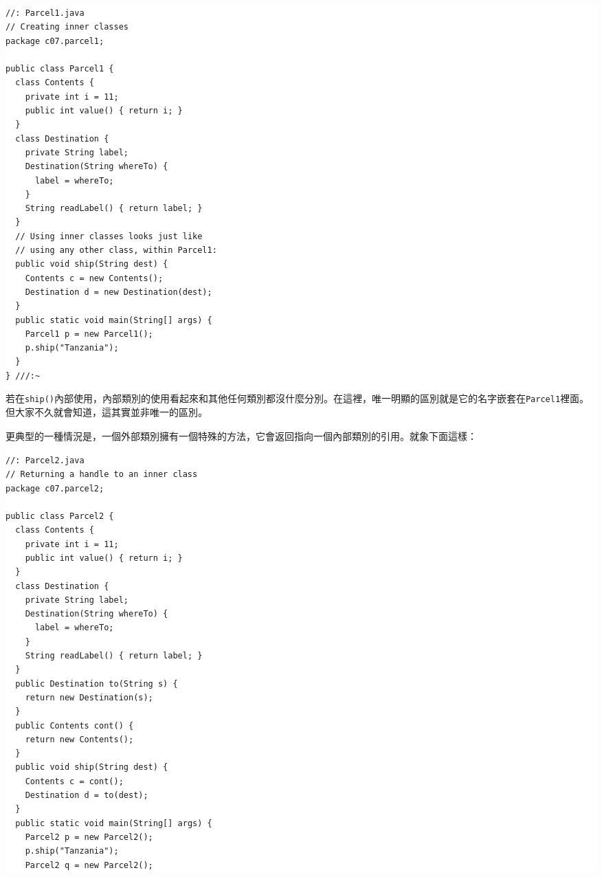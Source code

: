 ```
//: Parcel1.java
// Creating inner classes
package c07.parcel1;

public class Parcel1 {
  class Contents {
    private int i = 11;
    public int value() { return i; }
  }
  class Destination {
    private String label;
    Destination(String whereTo) {
      label = whereTo;
    }
    String readLabel() { return label; }
  }
  // Using inner classes looks just like
  // using any other class, within Parcel1:
  public void ship(String dest) {
    Contents c = new Contents();
    Destination d = new Destination(dest);
  }  
  public static void main(String[] args) {
    Parcel1 p = new Parcel1();
    p.ship("Tanzania");
  }
} ///:~
```

若在`ship()`內部使用，內部類別的使用看起來和其他任何類別都沒什麼分別。在這裡，唯一明顯的區別就是它的名字嵌套在`Parcel1`裡面。但大家不久就會知道，這其實並非唯一的區別。

更典型的一種情況是，一個外部類別擁有一個特殊的方法，它會返回指向一個內部類別的引用。就象下面這樣：

```
//: Parcel2.java
// Returning a handle to an inner class
package c07.parcel2;

public class Parcel2 {
  class Contents {
    private int i = 11;
    public int value() { return i; }
  }
  class Destination {
    private String label;
    Destination(String whereTo) {
      label = whereTo;
    }
    String readLabel() { return label; }
  }
  public Destination to(String s) {
    return new Destination(s);
  }
  public Contents cont() {
    return new Contents();
  }
  public void ship(String dest) {
    Contents c = cont();
    Destination d = to(dest);
  }  
  public static void main(String[] args) {
    Parcel2 p = new Parcel2();
    p.ship("Tanzania");
    Parcel2 q = new Parcel2();
```